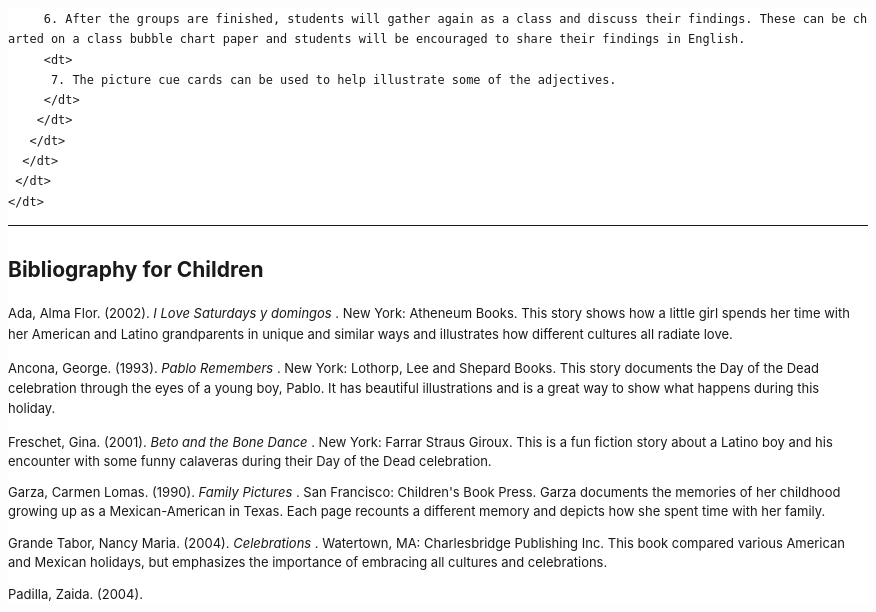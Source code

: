          6. After the groups are finished, students will gather again as a class and discuss their findings. These can be charted on a class bubble chart paper and students will be encouraged to share their findings in English.
         <dt>
          7. The picture cue cards can be used to help illustrate some of the adjectives.
         </dt>
        </dt>
       </dt>
      </dt>
     </dt>
    </dt>
   </dt>
  </dl>
 </blockquote>
<hr/>
 <h2>
  Bibliography for Children
 </h2>
 <p>
  <font size="-1">
   Ada, Alma Flor. (2002).
   <i>
    I Love Saturdays y domingos
   </i>
   . New York:  Atheneum Books. This story shows how a little girl spends her time with her American and Latino grandparents in unique and similar ways and illustrates how different cultures all radiate love.
<p>
    Ancona, George. (1993).
    <i>
     Pablo Remembers
    </i>
    . New York:  Lothorp, Lee and Shepard Books. This story documents the Day of the Dead celebration through the eyes of a young boy, Pablo. It has beautiful illustrations and is a great way to show what happens during this holiday.
   </p>
<p>
    Freschet, Gina. (2001).
    <i>
     Beto and the Bone Dance
    </i>
    . New York:  Farrar Straus Giroux. This is a fun fiction story about a Latino boy and his encounter with some funny calaveras during their Day of the Dead celebration.
   </p>
<p>
    Garza, Carmen Lomas. (1990).
    <i>
     Family Pictures
    </i>
    . San Francisco:  Children's Book Press. Garza documents the memories of her childhood growing up as a Mexican-American in Texas. Each page recounts a different memory and depicts how she spent time with her family.
   </p>
<p>
    Grande Tabor, Nancy Maria. (2004).
    <i>
     Celebrations
    </i>
    . Watertown, MA:  Charlesbridge Publishing Inc. This book compared various American and Mexican holidays, but emphasizes the importance of embracing all cultures and celebrations.
   </p>
<p>
    Padilla, Zaida. (2004).
    <i>